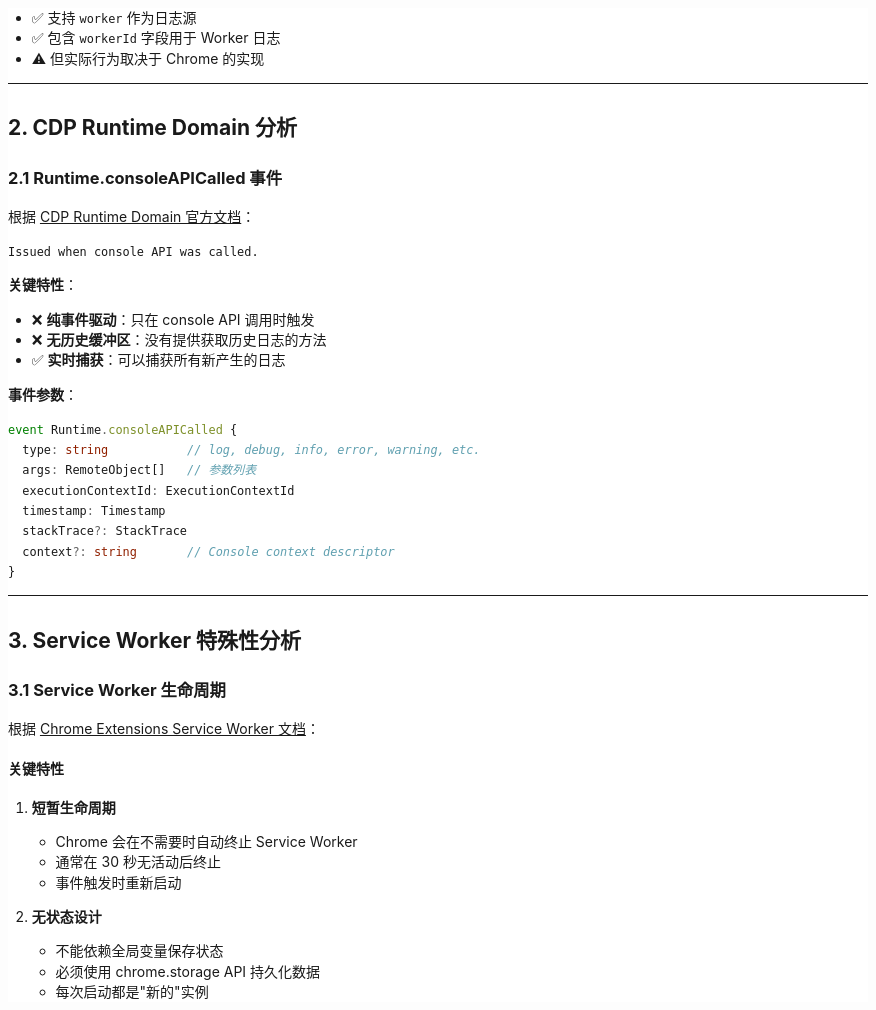 - ✅ 支持 `worker` 作为日志源
- ✅ 包含 `workerId` 字段用于 Worker 日志
- ⚠️ 但实际行为取决于 Chrome 的实现

---

## 2. CDP Runtime Domain 分析

### 2.1 Runtime.consoleAPICalled 事件

根据 [CDP Runtime Domain 官方文档](https://chromedevtools.github.io/devtools-protocol/tot/Runtime/)：

```
Issued when console API was called.
```

**关键特性**：

- ❌ **纯事件驱动**：只在 console API 调用时触发
- ❌ **无历史缓冲区**：没有提供获取历史日志的方法
- ✅ **实时捕获**：可以捕获所有新产生的日志

**事件参数**：

```typescript
event Runtime.consoleAPICalled {
  type: string           // log, debug, info, error, warning, etc.
  args: RemoteObject[]   // 参数列表
  executionContextId: ExecutionContextId
  timestamp: Timestamp
  stackTrace?: StackTrace
  context?: string       // Console context descriptor
}
```

---

## 3. Service Worker 特殊性分析

### 3.1 Service Worker 生命周期

根据 [Chrome Extensions Service Worker 文档](https://developer.chrome.com/docs/extensions/develop/concepts/service-workers/lifecycle)：

#### 关键特性

1. **短暂生命周期**
   - Chrome 会在不需要时自动终止 Service Worker
   - 通常在 30 秒无活动后终止
   - 事件触发时重新启动

2. **无状态设计**
   - 不能依赖全局变量保存状态
   - 必须使用 chrome.storage API 持久化数据
   - 每次启动都是"新的"实例
